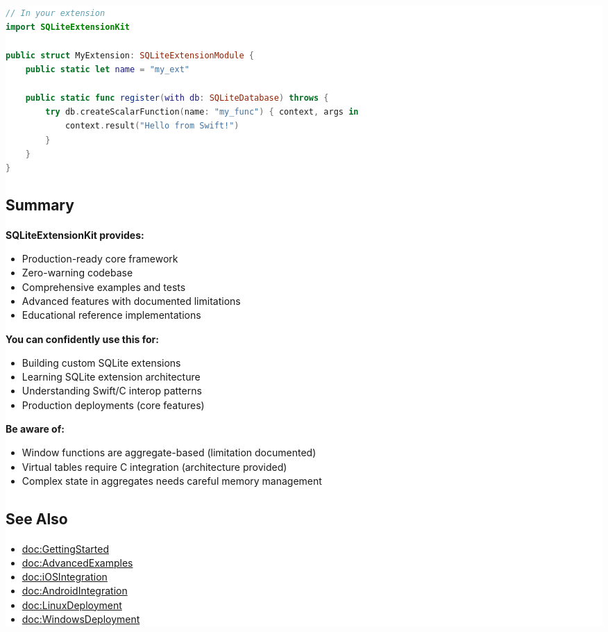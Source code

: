 ```swift
// In your extension
import SQLiteExtensionKit

public struct MyExtension: SQLiteExtensionModule {
    public static let name = "my_ext"

    public static func register(with db: SQLiteDatabase) throws {
        try db.createScalarFunction(name: "my_func") { context, args in
            context.result("Hello from Swift!")
        }
    }
}
```

## Summary

**SQLiteExtensionKit provides:**

- Production-ready core framework
- Zero-warning codebase
- Comprehensive examples and tests
- Advanced features with documented limitations
- Educational reference implementations

**You can confidently use this for:**

- Building custom SQLite extensions
- Learning SQLite extension architecture
- Understanding Swift/C interop patterns
- Production deployments (core features)

**Be aware of:**

- Window functions are aggregate-based (limitation documented)
- Virtual tables require C integration (architecture provided)
- Complex state in aggregates needs careful memory management

## See Also

- <doc:GettingStarted>
- <doc:AdvancedExamples>
- <doc:iOSIntegration>
- <doc:AndroidIntegration>
- <doc:LinuxDeployment>
- <doc:WindowsDeployment>
